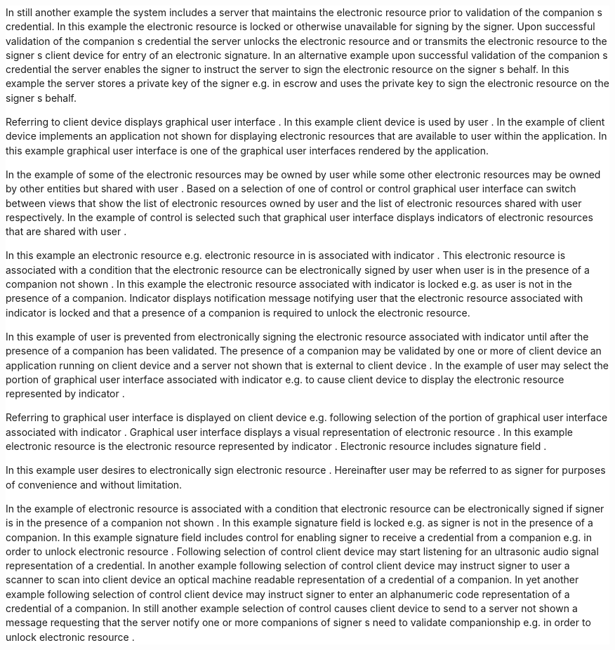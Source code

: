 In still another example the system includes a server that maintains the electronic resource prior to validation of the companion s credential. In this example the electronic resource is locked or otherwise unavailable for signing by the signer. Upon successful validation of the companion s credential the server unlocks the electronic resource and or transmits the electronic resource to the signer s client device for entry of an electronic signature. In an alternative example upon successful validation of the companion s credential the server enables the signer to instruct the server to sign the electronic resource on the signer s behalf. In this example the server stores a private key of the signer e.g. in escrow and uses the private key to sign the electronic resource on the signer s behalf.

Referring to client device displays graphical user interface . In this example client device is used by user . In the example of client device implements an application not shown for displaying electronic resources that are available to user within the application. In this example graphical user interface is one of the graphical user interfaces rendered by the application.

In the example of some of the electronic resources may be owned by user while some other electronic resources may be owned by other entities but shared with user . Based on a selection of one of control or control graphical user interface can switch between views that show the list of electronic resources owned by user and the list of electronic resources shared with user respectively. In the example of control is selected such that graphical user interface displays indicators of electronic resources that are shared with user .

In this example an electronic resource e.g. electronic resource in is associated with indicator . This electronic resource is associated with a condition that the electronic resource can be electronically signed by user when user is in the presence of a companion not shown . In this example the electronic resource associated with indicator is locked e.g. as user is not in the presence of a companion. Indicator displays notification message notifying user that the electronic resource associated with indicator is locked and that a presence of a companion is required to unlock the electronic resource.

In this example of user is prevented from electronically signing the electronic resource associated with indicator until after the presence of a companion has been validated. The presence of a companion may be validated by one or more of client device an application running on client device and a server not shown that is external to client device . In the example of user may select the portion of graphical user interface associated with indicator e.g. to cause client device to display the electronic resource represented by indicator .

Referring to graphical user interface is displayed on client device e.g. following selection of the portion of graphical user interface associated with indicator . Graphical user interface displays a visual representation of electronic resource . In this example electronic resource is the electronic resource represented by indicator . Electronic resource includes signature field .

In this example user desires to electronically sign electronic resource . Hereinafter user may be referred to as signer for purposes of convenience and without limitation.

In the example of electronic resource is associated with a condition that electronic resource can be electronically signed if signer is in the presence of a companion not shown . In this example signature field is locked e.g. as signer is not in the presence of a companion. In this example signature field includes control for enabling signer to receive a credential from a companion e.g. in order to unlock electronic resource . Following selection of control client device may start listening for an ultrasonic audio signal representation of a credential. In another example following selection of control client device may instruct signer to user a scanner to scan into client device an optical machine readable representation of a credential of a companion. In yet another example following selection of control client device may instruct signer to enter an alphanumeric code representation of a credential of a companion. In still another example selection of control causes client device to send to a server not shown a message requesting that the server notify one or more companions of signer s need to validate companionship e.g. in order to unlock electronic resource .
